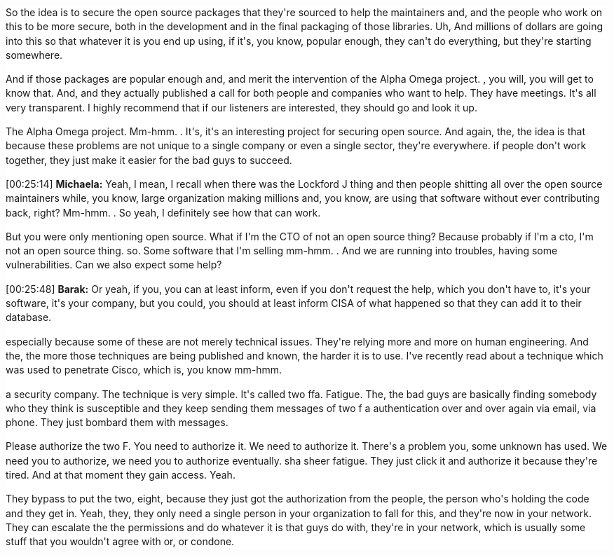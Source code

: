 So the idea is to secure the open source packages that they're sourced to help 
the maintainers and, and the people who work on this to be more secure, both in 
the development and in the final packaging of those libraries. Uh, And millions 
of dollars are going into this so that whatever it is you end up using, if it's, 
you know, popular enough, they can't do everything, but they're starting 
somewhere.

And if those packages are popular enough and, and merit the intervention of the 
Alpha Omega project. , you will, you will get to know that. And, and they 
actually published a call for both people and companies who want to help. They 
have meetings. It's all very transparent. I highly recommend that if our 
listeners are interested, they should go and look it up.

The Alpha Omega project. Mm-hmm. . It's, it's an interesting project for 
securing open source. And again, the, the idea is that because these problems 
are not unique to a single company or even a single sector, they're everywhere. 
if people don't work together, they just make it easier for the bad guys to 
succeed.

[00:25:14] **Michaela:** Yeah, I mean, I recall when there was the Lockford J 
thing and then people shitting all over the open source maintainers while, you 
know, large organization making millions and, you know, are using that software 
without ever contributing back, right? Mm-hmm. . So yeah, I definitely see how 
that can work.

But you were only mentioning open source. What if I'm the CTO of not an open 
source thing? Because probably if I'm a cto, I'm not an open source thing. so. 
Some software that I'm selling mm-hmm. . And we are running into troubles, 
having some vulnerabilities. Can we also expect some help? 

[00:25:48] **Barak:** Or yeah, if you, you can at least inform, even if you 
don't request the help, which you don't have to, it's your software, it's your 
company, but you could, you should at least inform CISA of what happened so that 
they can add it to their database.

especially because some of these are not merely technical issues. They're 
relying more and more on human engineering. And the, the more those techniques 
are being published and known, the harder it is to use. I've recently read about 
a technique which was used to penetrate Cisco, which is, you know mm-hmm.

a security company. The technique is very simple. It's called two ffa. Fatigue. 
The, the bad guys are basically finding somebody who they think is susceptible 
and they keep sending them messages of two f a authentication over and over 
again via email, via phone. They just bombard them with messages.

Please authorize the two F. You need to authorize it. We need to authorize it. 
There's a problem you, some unknown has used. We need you to authorize, we need 
you to authorize eventually. sha sheer fatigue. They just click it and authorize 
it because they're tired. And at that moment they gain access. Yeah.

They bypass to put the two, eight, because they just got the authorization from 
the people, the person who's holding the code and they get in. Yeah, they, they 
only need a single person in your organization to fall for this, and they're now 
in your network. They can escalate the the permissions and do whatever it is 
that guys do with, they're in your network, which is usually some stuff that you 
wouldn't agree with or, or condone.
